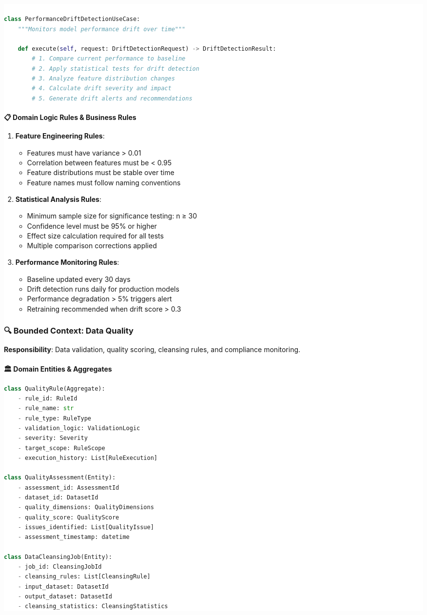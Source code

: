 ```python

class PerformanceDriftDetectionUseCase:
    """Monitors model performance drift over time"""
    
    def execute(self, request: DriftDetectionRequest) -> DriftDetectionResult:
        # 1. Compare current performance to baseline
        # 2. Apply statistical tests for drift detection
        # 3. Analyze feature distribution changes
        # 4. Calculate drift severity and impact
        # 5. Generate drift alerts and recommendations
```

#### 📋 Domain Logic Rules & Business Rules

1. **Feature Engineering Rules**:
   - Features must have variance > 0.01
   - Correlation between features must be < 0.95
   - Feature distributions must be stable over time
   - Feature names must follow naming conventions

2. **Statistical Analysis Rules**:
   - Minimum sample size for significance testing: n ≥ 30
   - Confidence level must be 95% or higher
   - Effect size calculation required for all tests
   - Multiple comparison corrections applied

3. **Performance Monitoring Rules**:
   - Baseline updated every 30 days
   - Drift detection runs daily for production models
   - Performance degradation > 5% triggers alert
   - Retraining recommended when drift score > 0.3

### 🔍 Bounded Context: Data Quality

**Responsibility**: Data validation, quality scoring, cleansing rules, and compliance monitoring.

#### 🏛️ Domain Entities & Aggregates

```python
class QualityRule(Aggregate):
    - rule_id: RuleId
    - rule_name: str
    - rule_type: RuleType
    - validation_logic: ValidationLogic
    - severity: Severity
    - target_scope: RuleScope
    - execution_history: List[RuleExecution]

class QualityAssessment(Entity):
    - assessment_id: AssessmentId
    - dataset_id: DatasetId
    - quality_dimensions: QualityDimensions
    - quality_score: QualityScore
    - issues_identified: List[QualityIssue]
    - assessment_timestamp: datetime

class DataCleansingJob(Entity):
    - job_id: CleansingJobId
    - cleansing_rules: List[CleansingRule]
    - input_dataset: DatasetId
    - output_dataset: DatasetId
    - cleansing_statistics: CleansingStatistics
```
